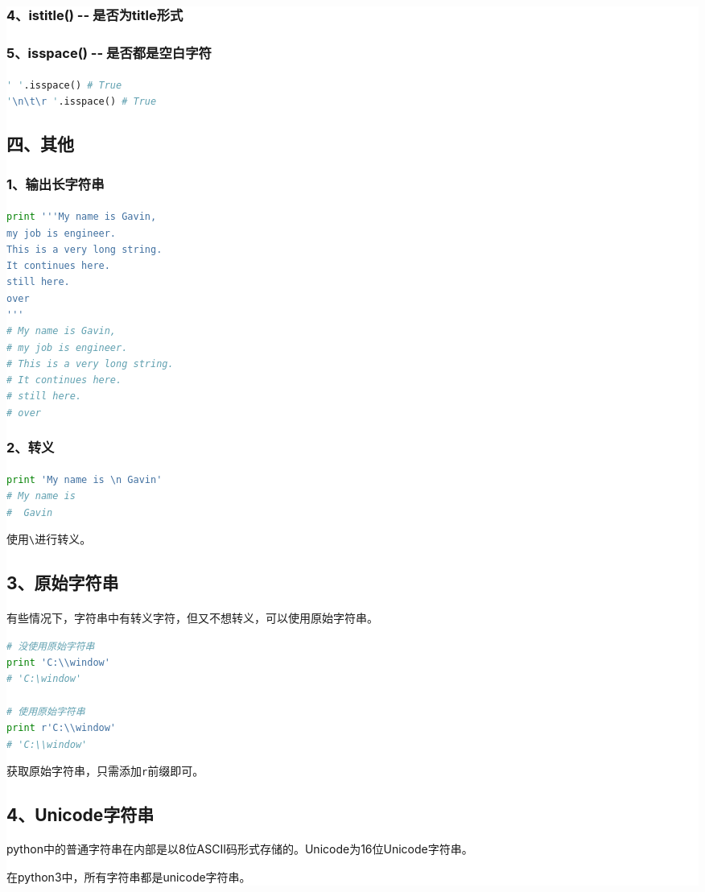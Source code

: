 ### 4、istitle() -- 是否为title形式

### 5、isspace() -- 是否都是空白字符

```python
' '.isspace() # True
'\n\t\r '.isspace() # True
```

## 四、其他

### 1、输出长字符串

```python
print '''My name is Gavin,
my job is engineer.
This is a very long string.
It continues here.
still here.
over
'''
# My name is Gavin,
# my job is engineer.
# This is a very long string.
# It continues here.
# still here.
# over
```

### 2、转义

```python
print 'My name is \n Gavin'
# My name is
#  Gavin
```
使用`\`进行转义。

## 3、原始字符串

有些情况下，字符串中有转义字符，但又不想转义，可以使用原始字符串。

```python
# 没使用原始字符串
print 'C:\\window'
# 'C:\window'

# 使用原始字符串
print r'C:\\window'
# 'C:\\window'
```

获取原始字符串，只需添加`r`前缀即可。

## 4、Unicode字符串

python中的普通字符串在内部是以8位ASCII码形式存储的。Unicode为16位Unicode字符串。

在python3中，所有字符串都是unicode字符串。






